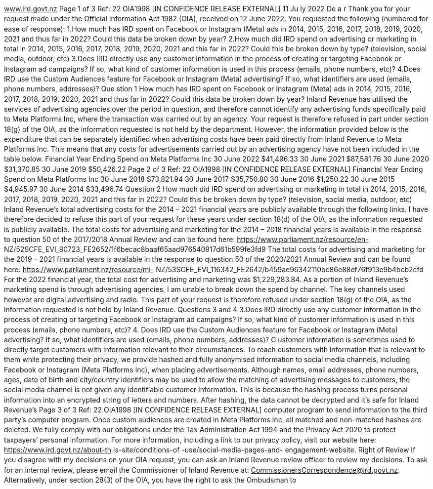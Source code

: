 www.ird.govt.nz Page 1 of 3 Ref: 22 OIA1998 \[IN CONFIDENCE RELEASE EXTERNAL\] 11 Ju ly 2022 De a r Thank you for your request made under the Official Information Act 1982 (OIA), received on 12 June 2022. You requested the following (numbered for ease of response): 1.How much has IRD spent on Facebook or Instagram (Meta) ads in 2014, 2015, 2016, 2017, 2018, 2019, 2020, 2021 and thus far in 2022? Could this data be broken down by year? 2.How much did IRD spend on advertising or marketing in total in 2014, 2015, 2016, 2017, 2018, 2019, 2020, 2021 and this far in 2022? Could this be broken down by type? (television, social media, outdoor, etc) 3.Does IRD directly use any customer information in the process of creating or targeting Facebook or Instagram ad campaigns? If so, what kind of customer information is used in this process (emails, phone numbers, etc)? 4.Does IRD use the Custom Audiences feature for Facebook or Instagram (Meta) advertising? If so, what identifiers are used (emails, phone numbers, addresses)? Que stion 1 How much has IRD spent on Facebook or Instagram (Meta) ads in 2014, 2015, 2016, 2017, 2018, 2019, 2020, 2021 and thus far in 2022? Could this data be broken down by year? Inland Revenue has utilised the services of advertising agencies over the period in question, and therefore cannot identify any advertising funds specifically paid to Meta Platforms Inc, where the transaction was carried out by an agency. Your request is therefore refused in part under section 18(g) of the OIA, as the information requested is not held by the department. However, the information provided below is the expenditure that can be separately identified when advertising costs have been paid directly from Inland Revenue to Meta Platforms Inc. This means that any costs for advertisements carried out by an advertising agency have not been included in the table below. Financial Year Ending Spend on Meta Platforms Inc 30 June 2022 $41,496.33 30 June 2021 $87,581.76 30 June 2020 $31,370.85 30 June 2019 $50,426.22 Page 2 of 3 Ref: 22 OIA1998 \[IN CONFIDENCE RELEASE EXTERNAL\] Financial Year Ending Spend on Meta Platforms Inc 30 June 2018 $73,821.94 30 June 2017 $35,750.80 30 June 2016 $1,250.22 30 June 2015 $4,945.97 30 June 2014 $33,496.74 Question 2 How much did IRD spend on advertising or marketing in total in 2014, 2015, 2016, 2017, 2018, 2019, 2020, 2021 and this far in 2022? Could this be broken down by type? (television, social media, outdoor, etc) Inland Revenue’s total advertising costs for the 2014 – 2021 financial years are publicly available through the following links. I have therefore decided to refuse this part of your request for these years under section 18(d) of the OIA, as the information requested is publicly available. The total costs for advertising and marketing for the 2014 – 2018 financial years is available in the response to question 50 of the 2017/2018 Annual Review and can be found here: https://www.parliament.nz/resource/en- NZ/52SCFE\_EVI\_80723\_FE2652/1f6becac8baaf65aad976540917d61b599fe3fd9 The total costs for advertising and marketing for the 2019 – 2021 financial years is available in the response to question 50 of the 2020/2021 Annual Review and can be found here: https://www.parliament.nz/resource/mi- NZ/53SCFE\_EVI\_116342\_FE2642/b459ae96342110bc86e88ef76f913e9b4bcb2cfd For the 2022 financial year, the total cost for advertising and marketing was $1,229,283.84. As a portion of Inland Revenue’s marketing spend is through advertising agencies, I am unable to break down the spend by channel. The key channels used however are digital advertising and radio. This part of your request is therefore refused under section 18(g) of the OIA, as the information requested is not held by Inland Revenue. Questions 3 and 4 3.Does IRD directly use any customer information in the process of creating or targeting Facebook or Instagram ad campaigns? If so, what kind of customer information is used in this process (emails, phone numbers, etc)? 4. Does IRD use the Custom Audiences feature for Facebook or Instagram (Meta) advertising? If so, what identifiers are used (emails, phone numbers, addresses)? C ustomer information is sometimes used to directly target customers with information relevant to their circumstances. To reach customers with information that is relevant to them while protecting their privacy, we provide hashed and fully anonymised information to social media channels, including Facebook or Instagram (Meta Platforms Inc), when placing advertisements. Although names, email addresses, phone numbers, ages, date of birth and city/country identifiers may be used to allow the matching of advertising messages to customers, the social media channel is not given any identifiable customer information. This is because the hashing process turns personal information into an encrypted string of letters and numbers. After hashing, the data cannot be decrypted and it’s safe for Inland Revenue’s Page 3 of 3 Ref: 22 OIA1998 \[IN CONFIDENCE RELEASE EXTERNAL\] computer program to send information to the third party’s computer program. Once custom audiences are created in Meta Platforms Inc, all matched and non-matched hashes are deleted. We fully comply with our obligations under the Tax Administration Act 1994 and the Privacy Act 2020 to protect taxpayers’ personal information. For more information, including a link to our privacy policy, visit our website here: https://www.ird.govt.nz/about-th is-site/conditions-of -use/social-media-pages-and- engagement-website. Right of Review If you disagree with my decisions on your OIA request, you can ask an Inland Revenue review officer to review my decisions. To ask for an internal review, please email the Commissioner of Inland Revenue at: CommissionersCorrespondence@ird.govt.nz. Alternatively, under section 28(3) of the OIA, you have the right to ask the Ombudsman to
